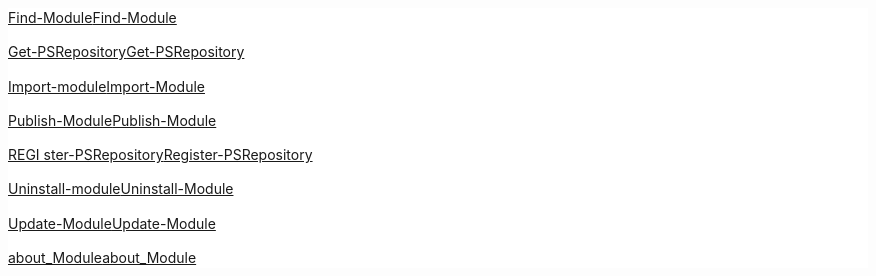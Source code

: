 [<span data-ttu-id="cdb61-249">Find-Module</span><span class="sxs-lookup"><span data-stu-id="cdb61-249">Find-Module</span></span>](Find-Module.md)

[<span data-ttu-id="cdb61-250">Get-PSRepository</span><span class="sxs-lookup"><span data-stu-id="cdb61-250">Get-PSRepository</span></span>](Get-PSRepository.md)

[<span data-ttu-id="cdb61-251">Import-module</span><span class="sxs-lookup"><span data-stu-id="cdb61-251">Import-Module</span></span>](../Microsoft.PowerShell.Core/Import-Module.md)

[<span data-ttu-id="cdb61-252">Publish-Module</span><span class="sxs-lookup"><span data-stu-id="cdb61-252">Publish-Module</span></span>](Publish-Module.md)

[<span data-ttu-id="cdb61-253">REGI ster-PSRepository</span><span class="sxs-lookup"><span data-stu-id="cdb61-253">Register-PSRepository</span></span>](Register-PSRepository.md)

[<span data-ttu-id="cdb61-254">Uninstall-module</span><span class="sxs-lookup"><span data-stu-id="cdb61-254">Uninstall-Module</span></span>](Uninstall-Module.md)

[<span data-ttu-id="cdb61-255">Update-Module</span><span class="sxs-lookup"><span data-stu-id="cdb61-255">Update-Module</span></span>](Update-Module.md)

[<span data-ttu-id="cdb61-256">about_Module</span><span class="sxs-lookup"><span data-stu-id="cdb61-256">about_Module</span></span>](../Microsoft.PowerShell.Core/About/about_Modules.md)
